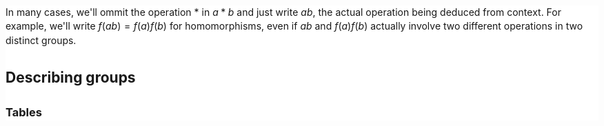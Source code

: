 In many cases, we'll ommit the operation $*$ in $a*b$ and just write $ab,$ the actual operation being deduced from context. For example, we'll write $f(ab)=f(a)f(b)$ for homomorphisms, even if $ab$ and $f(a)f(b)$ actually involve two different operations in two distinct groups.

## Describing groups

### Tables

